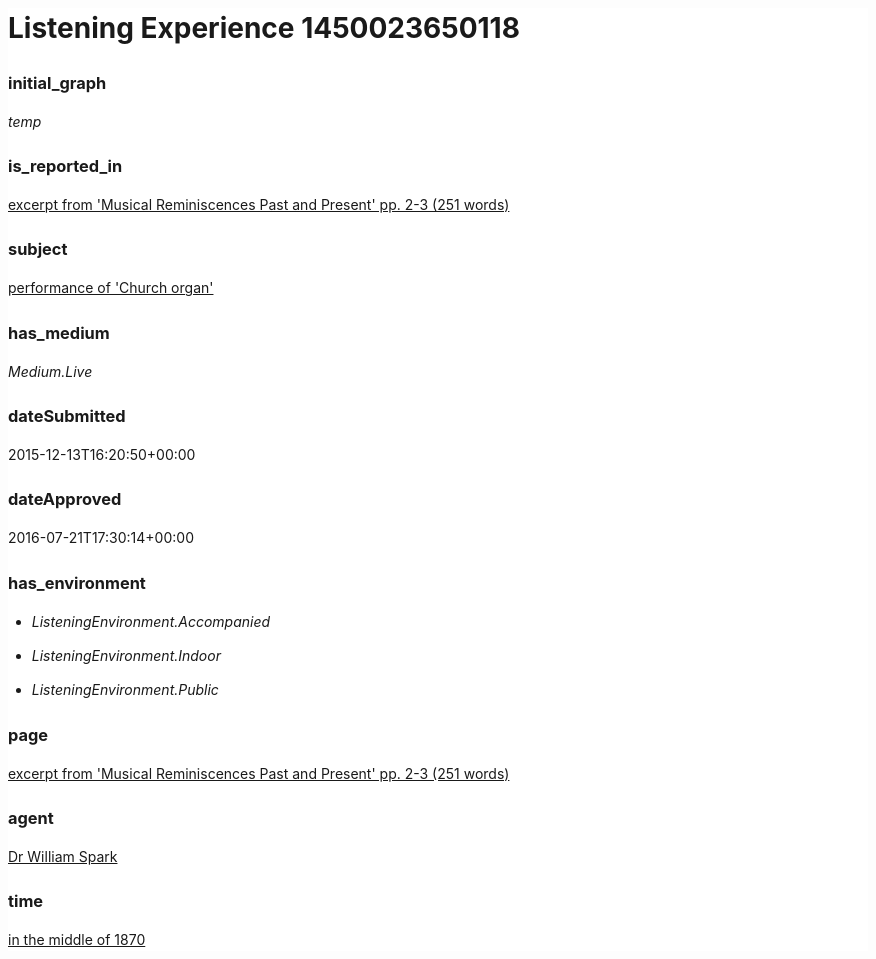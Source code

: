# Listening Experience 1450023650118

### initial_graph


*temp*

### is_reported_in


[excerpt from 'Musical Reminiscences Past and Present' pp. 2-3 (251 words)](#excerpt-from-'Musical-Reminiscences-Past-and-Present'-pp.-2-3-(251-words))

### subject


[performance of 'Church organ'](#performance-of-'Church-organ')

### has_medium


*Medium.Live*

### dateSubmitted


2015-12-13T16:20:50+00:00

### dateApproved


2016-07-21T17:30:14+00:00

### has_environment

 - *ListeningEnvironment.Accompanied*

 - *ListeningEnvironment.Indoor*

 - *ListeningEnvironment.Public*

### page


[excerpt from 'Musical Reminiscences Past and Present' pp. 2-3 (251 words)](#excerpt-from-'Musical-Reminiscences-Past-and-Present'-pp.-2-3-(251-words))

### agent


[Dr William Spark](#Dr-William-Spark)

### time


[in the middle of 1870](#in-the-middle-of-1870)
